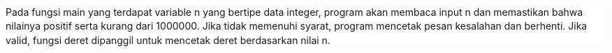 Pada fungsi main yang terdapat variable n yang bertipe data integer, program akan membaca input n dan memastikan bahwa nilainya positif serta kurang dari 1000000. Jika tidak memenuhi syarat, program mencetak pesan kesalahan dan berhenti. Jika valid, fungsi deret dipanggil untuk mencetak deret berdasarkan nilai n.

